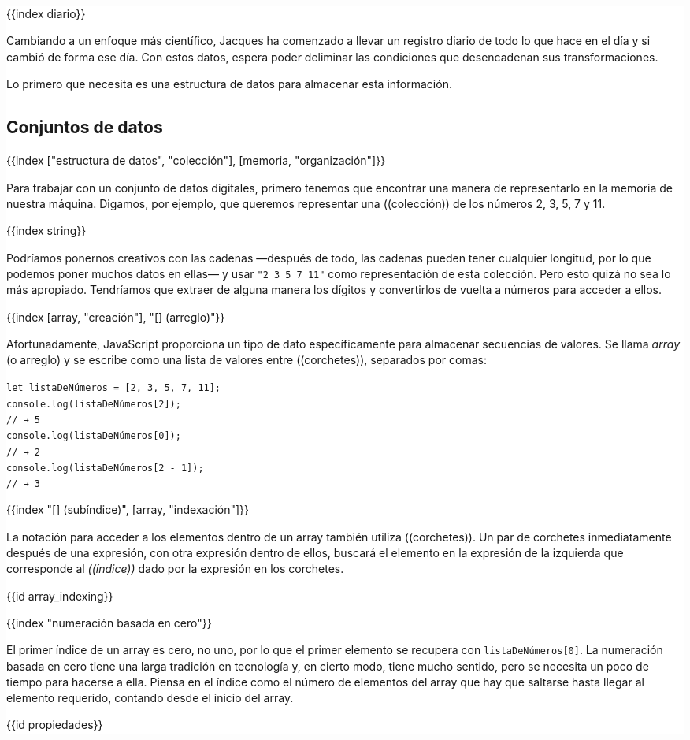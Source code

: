 {{index diario}}

Cambiando a un enfoque más científico, Jacques ha comenzado a llevar un registro diario de todo lo que hace en el día y si cambió de forma ese día. Con estos datos, espera poder deliminar las condiciones que desencadenan sus transformaciones.

Lo primero que necesita es una estructura de datos para almacenar esta información.

## Conjuntos de datos

{{index ["estructura de datos", "colección"], [memoria, "organización"]}}

Para trabajar con un conjunto de datos digitales, primero tenemos que encontrar una manera de representarlo en la memoria de nuestra máquina. Digamos, por ejemplo, que queremos representar una ((colección)) de los números 2, 3, 5, 7 y 11.

{{index string}}

Podríamos ponernos creativos con las cadenas —después de todo, las cadenas pueden tener cualquier longitud, por lo que podemos poner muchos datos en ellas— y usar `"2 3 5 7 11"` como representación de esta colección. Pero esto quizá no sea lo más apropiado. Tendríamos que extraer de alguna manera los dígitos y convertirlos de vuelta a números para acceder a ellos.

{{index [array, "creación"], "[] (arreglo)"}}

Afortunadamente, JavaScript proporciona un tipo de dato específicamente para almacenar secuencias de valores. Se llama _array_ (o arreglo) y se escribe como una lista de valores entre ((corchetes)), separados por comas:

```
let listaDeNúmeros = [2, 3, 5, 7, 11];
console.log(listaDeNúmeros[2]);
// → 5
console.log(listaDeNúmeros[0]);
// → 2
console.log(listaDeNúmeros[2 - 1]);
// → 3
```

{{index "[] (subíndice)", [array, "indexación"]}}

La notación para acceder a los elementos dentro de un array también utiliza ((corchetes)). Un par de corchetes inmediatamente después de una expresión, con otra expresión dentro de ellos, buscará el elemento en la expresión de la izquierda que corresponde al _((índice))_ dado por la expresión en los corchetes.

{{id array_indexing}}

{{index "numeración basada en cero"}}

El primer índice de un array es cero, no uno, por lo que el primer elemento se recupera con `listaDeNúmeros[0]`. La numeración basada en cero tiene una larga tradición en tecnología y, en cierto modo, tiene mucho sentido, pero se necesita un poco de tiempo para hacerse a ella. Piensa en el índice como el número de elementos del array que hay que saltarse hasta llegar al elemento requerido, contando desde el inicio del array.

{{id propiedades}}
